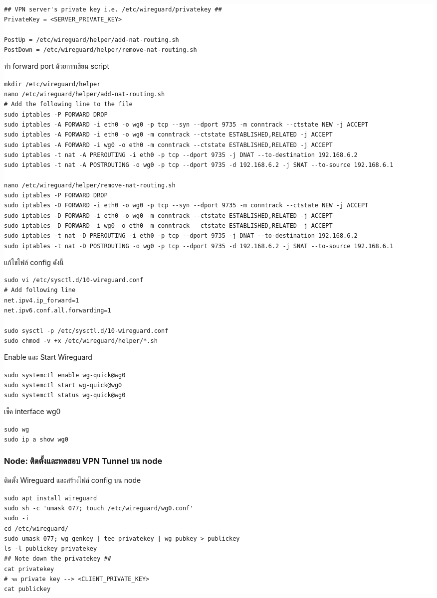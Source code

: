 ~~~
## VPN server's private key i.e. /etc/wireguard/privatekey ##
PrivateKey = <SERVER_PRIVATE_KEY>

PostUp = /etc/wireguard/helper/add-nat-routing.sh
PostDown = /etc/wireguard/helper/remove-nat-routing.sh
~~~
ทำ forward port ด้วยการเขียน script
~~~
mkdir /etc/wireguard/helper
nano /etc/wireguard/helper/add-nat-routing.sh
# Add the following line to the file
sudo iptables -P FORWARD DROP
sudo iptables -A FORWARD -i eth0 -o wg0 -p tcp --syn --dport 9735 -m conntrack --ctstate NEW -j ACCEPT
sudo iptables -A FORWARD -i eth0 -o wg0 -m conntrack --ctstate ESTABLISHED,RELATED -j ACCEPT
sudo iptables -A FORWARD -i wg0 -o eth0 -m conntrack --ctstate ESTABLISHED,RELATED -j ACCEPT
sudo iptables -t nat -A PREROUTING -i eth0 -p tcp --dport 9735 -j DNAT --to-destination 192.168.6.2
sudo iptables -t nat -A POSTROUTING -o wg0 -p tcp --dport 9735 -d 192.168.6.2 -j SNAT --to-source 192.168.6.1

nano /etc/wireguard/helper/remove-nat-routing.sh
sudo iptables -P FORWARD DROP
sudo iptables -D FORWARD -i eth0 -o wg0 -p tcp --syn --dport 9735 -m conntrack --ctstate NEW -j ACCEPT
sudo iptables -D FORWARD -i eth0 -o wg0 -m conntrack --ctstate ESTABLISHED,RELATED -j ACCEPT
sudo iptables -D FORWARD -i wg0 -o eth0 -m conntrack --ctstate ESTABLISHED,RELATED -j ACCEPT
sudo iptables -t nat -D PREROUTING -i eth0 -p tcp --dport 9735 -j DNAT --to-destination 192.168.6.2
sudo iptables -t nat -D POSTROUTING -o wg0 -p tcp --dport 9735 -d 192.168.6.2 -j SNAT --to-source 192.168.6.1
~~~
แก้ไขไฟล์ config ดังนี้
~~~
sudo vi /etc/sysctl.d/10-wireguard.conf
# Add following line
net.ipv4.ip_forward=1
net.ipv6.conf.all.forwarding=1

sudo sysctl -p /etc/sysctl.d/10-wireguard.conf
sudo chmod -v +x /etc/wireguard/helper/*.sh
~~~
Enable และ Start Wireguard
~~~
sudo systemctl enable wg-quick@wg0
sudo systemctl start wg-quick@wg0
sudo systemctl status wg-quick@wg0
~~~
เช็ค interface wg0
~~~
sudo wg
sudo ip a show wg0
~~~
### Node: ติดตั้งและทดสอบ VPN Tunnel บน node
ติดตั้ง Wireguard และสร้างไฟล์ config บน node
~~~
sudo apt install wireguard
sudo sh -c 'umask 077; touch /etc/wireguard/wg0.conf'
sudo -i
cd /etc/wireguard/
sudo umask 077; wg genkey | tee privatekey | wg pubkey > publickey
ls -l publickey privatekey
## Note down the privatekey ##
cat privatekey
# จด private key --> <CLIENT_PRIVATE_KEY>
cat publickey
~~~